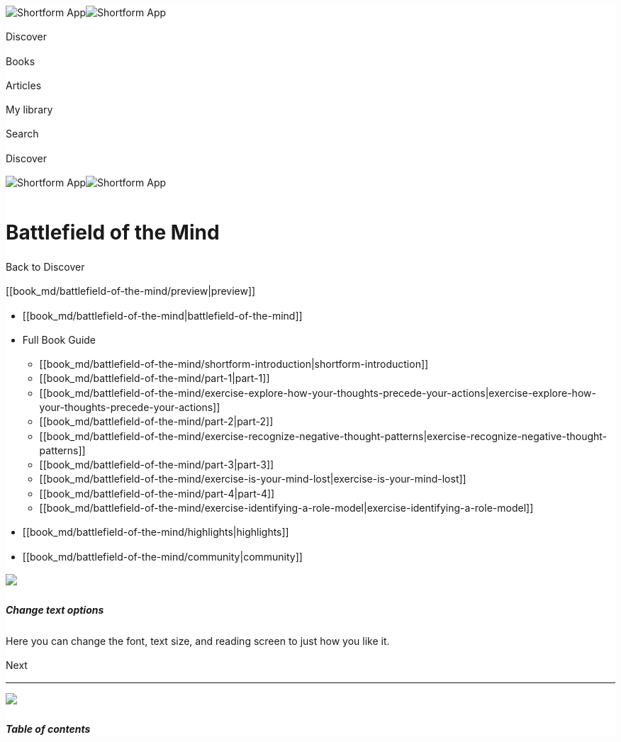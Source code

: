 ![Shortform App](/img/logo.36a2399e.svg)![Shortform App](/img/logo-dark.70c1b072.svg)

Discover

Books

Articles

My library

Search

Discover

![Shortform App](/img/logo.36a2399e.svg)![Shortform App](/img/logo-dark.70c1b072.svg)

# Battlefield of the Mind

Back to Discover

[[book_md/battlefield-of-the-mind/preview|preview]]

  * [[book_md/battlefield-of-the-mind|battlefield-of-the-mind]]
  * Full Book Guide

    * [[book_md/battlefield-of-the-mind/shortform-introduction|shortform-introduction]]
    * [[book_md/battlefield-of-the-mind/part-1|part-1]]
    * [[book_md/battlefield-of-the-mind/exercise-explore-how-your-thoughts-precede-your-actions|exercise-explore-how-your-thoughts-precede-your-actions]]
    * [[book_md/battlefield-of-the-mind/part-2|part-2]]
    * [[book_md/battlefield-of-the-mind/exercise-recognize-negative-thought-patterns|exercise-recognize-negative-thought-patterns]]
    * [[book_md/battlefield-of-the-mind/part-3|part-3]]
    * [[book_md/battlefield-of-the-mind/exercise-is-your-mind-lost|exercise-is-your-mind-lost]]
    * [[book_md/battlefield-of-the-mind/part-4|part-4]]
    * [[book_md/battlefield-of-the-mind/exercise-identifying-a-role-model|exercise-identifying-a-role-model]]
  * [[book_md/battlefield-of-the-mind/highlights|highlights]]
  * [[book_md/battlefield-of-the-mind/community|community]]



![](/img/tutorial-fonts.175b2111.svg)

##### Change text options

Here you can change the font, text size, and reading screen to just how you like it. 

Next

  *   *   *   *   * 


![](/img/tutorial-menu.4c76dd27.svg)

##### Table of contents
